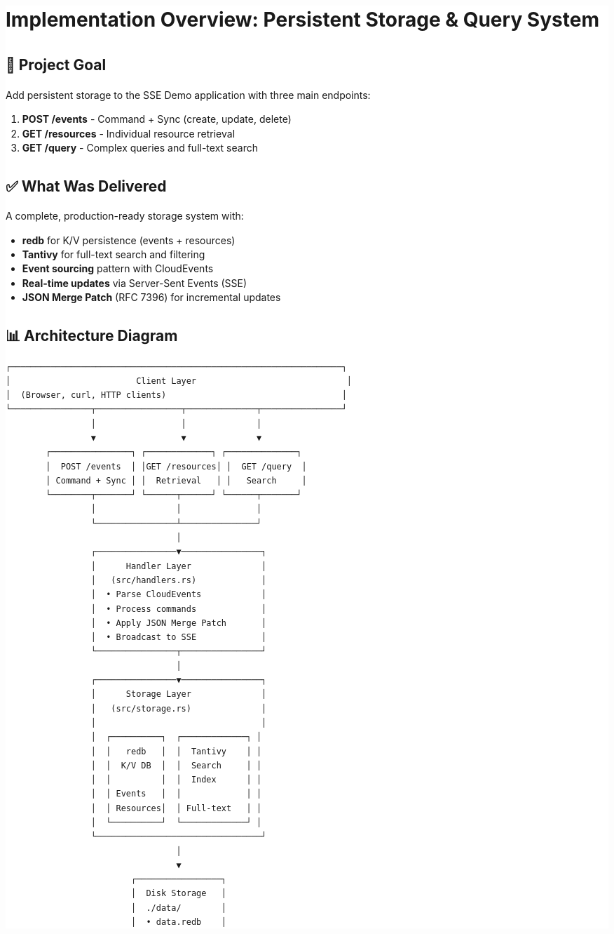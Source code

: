 # Implementation Overview: Persistent Storage & Query System

## 🎯 Project Goal

Add persistent storage to the SSE Demo application with three main endpoints:
1. **POST /events** - Command + Sync (create, update, delete)
2. **GET /resources** - Individual resource retrieval
3. **GET /query** - Complex queries and full-text search

## ✅ What Was Delivered

A complete, production-ready storage system with:
- **redb** for K/V persistence (events + resources)
- **Tantivy** for full-text search and filtering
- **Event sourcing** pattern with CloudEvents
- **Real-time updates** via Server-Sent Events (SSE)
- **JSON Merge Patch** (RFC 7396) for incremental updates

## 📊 Architecture Diagram

```
┌──────────────────────────────────────────────────────────────────┐
│                         Client Layer                              │
│  (Browser, curl, HTTP clients)                                   │
└────────────────┬─────────────────┬──────────────┬────────────────┘
                 │                 │              │
                 ▼                 ▼              ▼
        ┌────────────────┐ ┌─────────────┐ ┌──────────────┐
        │  POST /events  │ │GET /resources│ │  GET /query  │
        │ Command + Sync │ │  Retrieval   │ │   Search     │
        └────────┬───────┘ └──────┬──────┘ └──────┬───────┘
                 │                │               │
                 └────────────────┴───────────────┘
                                  │
                 ┌────────────────▼────────────────┐
                 │      Handler Layer              │
                 │   (src/handlers.rs)             │
                 │  • Parse CloudEvents            │
                 │  • Process commands             │
                 │  • Apply JSON Merge Patch       │
                 │  • Broadcast to SSE             │
                 └────────────────┬────────────────┘
                                  │
                 ┌────────────────▼────────────────┐
                 │      Storage Layer              │
                 │   (src/storage.rs)              │
                 │                                 │
                 │  ┌──────────┐  ┌─────────────┐ │
                 │  │   redb   │  │  Tantivy    │ │
                 │  │  K/V DB  │  │  Search     │ │
                 │  │          │  │  Index      │ │
                 │  │ Events   │  │             │ │
                 │  │ Resources│  │ Full-text   │ │
                 │  └──────────┘  └─────────────┘ │
                 └─────────────────────────────────┘
                                  │
                                  ▼
                         ┌─────────────────┐
                         │  Disk Storage   │
                         │  ./data/        │
                         │  • data.redb    │
```